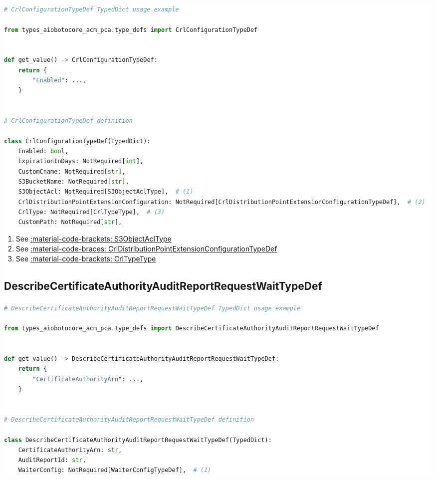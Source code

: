 ```python
# CrlConfigurationTypeDef TypedDict usage example

from types_aiobotocore_acm_pca.type_defs import CrlConfigurationTypeDef


def get_value() -> CrlConfigurationTypeDef:
    return {
        "Enabled": ...,
    }


# CrlConfigurationTypeDef definition

class CrlConfigurationTypeDef(TypedDict):
    Enabled: bool,
    ExpirationInDays: NotRequired[int],
    CustomCname: NotRequired[str],
    S3BucketName: NotRequired[str],
    S3ObjectAcl: NotRequired[S3ObjectAclType],  # (1)
    CrlDistributionPointExtensionConfiguration: NotRequired[CrlDistributionPointExtensionConfigurationTypeDef],  # (2)
    CrlType: NotRequired[CrlTypeType],  # (3)
    CustomPath: NotRequired[str],
```

1. See [:material-code-brackets: S3ObjectAclType](./literals.md#s3objectacltype) 
2. See [:material-code-braces: CrlDistributionPointExtensionConfigurationTypeDef](./type_defs.md#crldistributionpointextensionconfigurationtypedef) 
3. See [:material-code-brackets: CrlTypeType](./literals.md#crltypetype) 
## DescribeCertificateAuthorityAuditReportRequestWaitTypeDef

```python
# DescribeCertificateAuthorityAuditReportRequestWaitTypeDef TypedDict usage example

from types_aiobotocore_acm_pca.type_defs import DescribeCertificateAuthorityAuditReportRequestWaitTypeDef


def get_value() -> DescribeCertificateAuthorityAuditReportRequestWaitTypeDef:
    return {
        "CertificateAuthorityArn": ...,
    }


# DescribeCertificateAuthorityAuditReportRequestWaitTypeDef definition

class DescribeCertificateAuthorityAuditReportRequestWaitTypeDef(TypedDict):
    CertificateAuthorityArn: str,
    AuditReportId: str,
    WaiterConfig: NotRequired[WaiterConfigTypeDef],  # (1)
```
